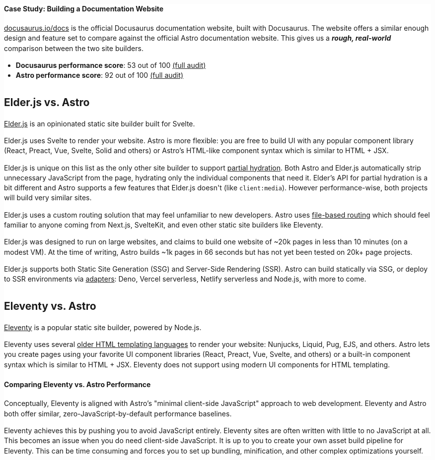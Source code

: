#### Case Study: Building a Documentation Website

[docusaurus.io/docs](https://docusaurus.io/docs) is the official Docusaurus documentation website, built with Docusaurus. The website offers a similar enough design and feature set to compare against the official Astro documentation website. This gives us a **_rough, real-world_** comparison between the two site builders.

- **Docusaurus performance score**: 53 out of 100 [(full audit)](/lighthouse/docusaurus/)
- **Astro performance score**: 92 out of 100 [(full audit)](/lighthouse/astro/)



## Elder.js vs. Astro

[Elder.js](https://elderguide.com/tech/elderjs/) is an opinionated static site builder built for Svelte.

Elder.js uses Svelte to render your website. Astro is more flexible: you are free to build UI with any popular component library (React, Preact, Vue, Svelte, Solid and others) or Astro’s HTML-like component syntax which is similar to HTML + JSX.

Elder.js is unique on this list as the only other site builder to support [partial hydration](/en/concepts/islands/). Both Astro and Elder.js automatically strip unnecessary JavaScript from the page, hydrating only the individual components that need it. Elder’s API for partial hydration is a bit different and Astro supports a few features that Elder.js doesn't (like `client:media`). However performance-wise, both projects will build very similar sites.

Elder.js uses a custom routing solution that may feel unfamiliar to new developers. Astro uses [file-based routing](/en/core-concepts/routing/) which should feel familiar to anyone coming from Next.js, SvelteKit, and even other static site builders like Eleventy.

Elder.js was designed to run on large websites, and claims to build one website of ~20k pages in less than 10 minutes (on a modest VM). At the time of writing, Astro builds ~1k pages in 66 seconds but has not yet been tested on 20k+ page projects.

Elder.js supports both Static Site Generation (SSG) and Server-Side Rendering (SSR). Astro can build statically via SSG, or deploy to SSR environments via [adapters](/en/guides/server-side-rendering/#enabling-ssr-in-your-project): Deno, Vercel serverless, Netlify serverless and Node.js, with more to come.

## Eleventy vs. Astro

[Eleventy](https://www.11ty.dev/) is a popular static site builder, powered by Node.js.

Eleventy uses several [older HTML templating languages](https://www.11ty.dev/docs/languages/) to render your website: Nunjucks, Liquid, Pug, EJS, and others. Astro lets you create pages using your favorite UI component libraries (React, Preact, Vue, Svelte, and others) or a built-in component syntax which is similar to HTML + JSX. Eleventy does not support using modern UI components for HTML templating.

#### Comparing Eleventy vs. Astro Performance

Conceptually, Eleventy is aligned with Astro’s "minimal client-side JavaScript" approach to web development. Eleventy and Astro both offer similar, zero-JavaScript-by-default performance baselines.

Eleventy achieves this by pushing you to avoid JavaScript entirely. Eleventy sites are often written with little to no JavaScript at all. This becomes an issue when you do need client-side JavaScript. It is up to you to create your own asset build pipeline for Eleventy. This can be time consuming and forces you to set up bundling, minification, and other complex optimizations yourself.
